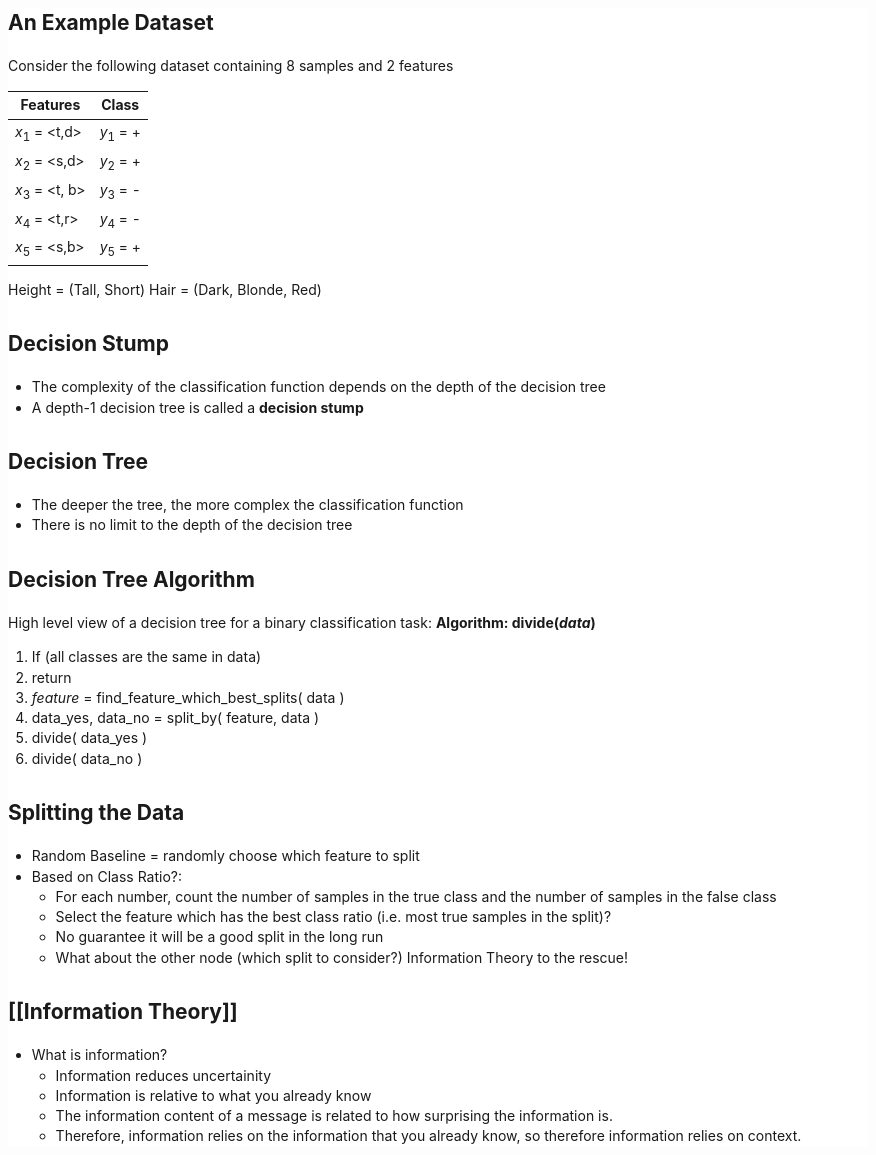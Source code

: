 ## An Example Dataset
Consider the following dataset containing 8 samples and 2 features

| Features | Class |
| ---- | ---- |
| $x_1$ = <t,d> | $y_1$ = + |
| $x_2$ = <s,d> | $y_2$ = + |
| $x_3$ = <t, b> | $y_3$ = - |
| $x_4$ = <t,r> | $y_4$ = - |
| $x_5$ = <s,b> | $y_5$ = + |

Height = (Tall, Short)
Hair = (Dark, Blonde, Red)

## Decision Stump
- The complexity of the classification function depends on the depth of the decision tree
- A depth-1 decision tree is called a **decision stump**

## Decision Tree
- The deeper the tree, the more complex the classification function
- There is no limit to the depth of the decision tree

## Decision Tree Algorithm
High level view of a decision tree for a binary classification task:
**Algorithm: divide(*data*)** 
1. If (all classes are the same in data)
2. return
3. *feature* = find_feature_which_best_splits( data )
4. data_yes, data_no = split_by( feature, data )
5. divide( data_yes )
6. divide( data_no )

## Splitting the Data
- Random Baseline = randomly choose which feature to split
- Based on Class Ratio?:
	- For each number, count the number of samples in the true class and the number of samples in the false class
	- Select the feature which has the best class ratio (i.e. most true samples in the split)?
	- No guarantee it will be a good split in the long run
	- What about the other node (which split to consider?)
Information Theory to the rescue!

## [[Information Theory]]
- What is information?
	- Information reduces uncertainity
	- Information is relative to what you already know
	- The information content of a message is related to how surprising the information is.
	- Therefore, information relies on the information that you already know, so therefore information relies on context.
